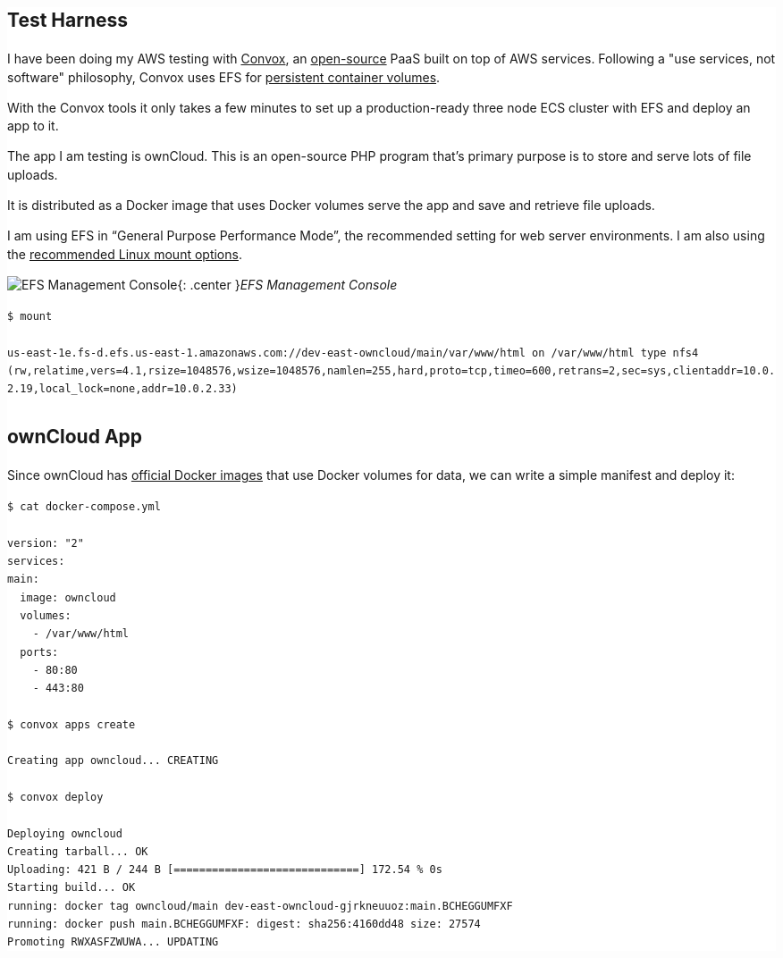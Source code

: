 ## Test Harness

I have been doing my AWS testing with [Convox](https://convox.com/), an [open-source](https://github.com/convox/rack) PaaS built on top of AWS services. Following a "use services, not software" philosophy, Convox uses EFS for [persistent container volumes](https://convox.com/docs/volumes/).

With the Convox tools it only takes a few minutes to set up a production-ready three node ECS cluster with EFS and deploy an app to it.

The app I am testing is ownCloud. This is an open-source PHP program that’s primary purpose is to store and serve lots of file uploads. 

It is distributed as a Docker image that uses Docker volumes serve the app and save and retrieve file uploads.

I am using EFS in “General Purpose Performance Mode”, the recommended setting for web server environments. I am also using the [recommended Linux mount options](http://docs.aws.amazon.com/efs/latest/ug/mounting-fs-mount-cmd-general.html).

![EFS Management Console](https://medium2.global.ssl.fastly.net/max/6032/1*H-MoTFwXult9oZeHld9KMw.png){: .center }*EFS Management Console*

    $ mount

    us-east-1e.fs-d.efs.us-east-1.amazonaws.com://dev-east-owncloud/main/var/www/html on /var/www/html type nfs4
    (rw,relatime,vers=4.1,rsize=1048576,wsize=1048576,namlen=255,hard,proto=tcp,timeo=600,retrans=2,sec=sys,clientaddr=10.0.2.19,local_lock=none,addr=10.0.2.33)

## ownCloud App

Since ownCloud has [official Docker images](https://hub.docker.com/_/owncloud/) that use Docker volumes for data, we can write a simple manifest and deploy it:

    $ cat docker-compose.yml

    version: "2"
    services:
    main:
      image: owncloud
      volumes:
        - /var/www/html
      ports:
        - 80:80
        - 443:80

    $ convox apps create

    Creating app owncloud... CREATING

    $ convox deploy

    Deploying owncloud
    Creating tarball... OK
    Uploading: 421 B / 244 B [=============================] 172.54 % 0s
    Starting build... OK
    running: docker tag owncloud/main dev-east-owncloud-gjrkneuuoz:main.BCHEGGUMFXF
    running: docker push main.BCHEGGUMFXF: digest: sha256:4160dd48 size: 27574
    Promoting RWXASFZWUWA... UPDATING
